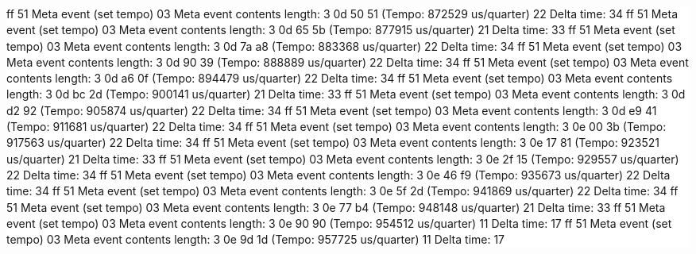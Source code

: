 ff 51      	Meta event (set tempo)
03         	Meta event contents length: 3
0d 50 51   	(Tempo: 872529 us/quarter)
22         	Delta time: 34
ff 51      	Meta event (set tempo)
03         	Meta event contents length: 3
0d 65 5b   	(Tempo: 877915 us/quarter)
21         	Delta time: 33
ff 51      	Meta event (set tempo)
03         	Meta event contents length: 3
0d 7a a8   	(Tempo: 883368 us/quarter)
22         	Delta time: 34
ff 51      	Meta event (set tempo)
03         	Meta event contents length: 3
0d 90 39   	(Tempo: 888889 us/quarter)
22         	Delta time: 34
ff 51      	Meta event (set tempo)
03         	Meta event contents length: 3
0d a6 0f   	(Tempo: 894479 us/quarter)
22         	Delta time: 34
ff 51      	Meta event (set tempo)
03         	Meta event contents length: 3
0d bc 2d   	(Tempo: 900141 us/quarter)
21         	Delta time: 33
ff 51      	Meta event (set tempo)
03         	Meta event contents length: 3
0d d2 92   	(Tempo: 905874 us/quarter)
22         	Delta time: 34
ff 51      	Meta event (set tempo)
03         	Meta event contents length: 3
0d e9 41   	(Tempo: 911681 us/quarter)
22         	Delta time: 34
ff 51      	Meta event (set tempo)
03         	Meta event contents length: 3
0e 00 3b   	(Tempo: 917563 us/quarter)
22         	Delta time: 34
ff 51      	Meta event (set tempo)
03         	Meta event contents length: 3
0e 17 81   	(Tempo: 923521 us/quarter)
21         	Delta time: 33
ff 51      	Meta event (set tempo)
03         	Meta event contents length: 3
0e 2f 15   	(Tempo: 929557 us/quarter)
22         	Delta time: 34
ff 51      	Meta event (set tempo)
03         	Meta event contents length: 3
0e 46 f9   	(Tempo: 935673 us/quarter)
22         	Delta time: 34
ff 51      	Meta event (set tempo)
03         	Meta event contents length: 3
0e 5f 2d   	(Tempo: 941869 us/quarter)
22         	Delta time: 34
ff 51      	Meta event (set tempo)
03         	Meta event contents length: 3
0e 77 b4   	(Tempo: 948148 us/quarter)
21         	Delta time: 33
ff 51      	Meta event (set tempo)
03         	Meta event contents length: 3
0e 90 90   	(Tempo: 954512 us/quarter)
11         	Delta time: 17
ff 51      	Meta event (set tempo)
03         	Meta event contents length: 3
0e 9d 1d   	(Tempo: 957725 us/quarter)
11         	Delta time: 17